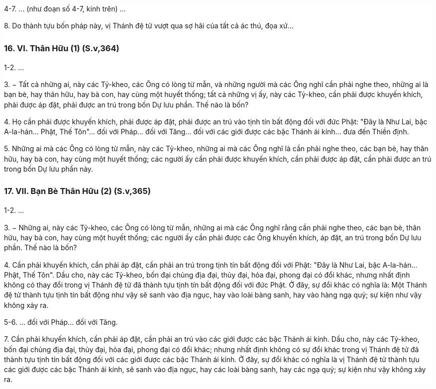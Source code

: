 4-7. ... (như đoạn số 4-7, kinh trên) ...

8\. Do thành tựu bốn pháp này, vị Thánh đệ tử vượt qua sợ hãi của tất cả ác thú, đọa xứ...

### 16. VI. Thân Hữu (1) (S.v,364)

1-2. ...

3\. − Tất cả những ai, này các Tỷ-kheo, các Ông có lòng từ mẫn, và những người mà các Ông nghĩ cần
phải nghe theo, những ai là bạn bè, hay thân hữu, hay bà con, hay cùng một huyết thống; tất cả những vị
ấy, này các Tỷ-kheo, cần phải được khuyến khích, phải được áp đặt, phải được an trú trong bốn Dự lưu
phần. Thế nào là bốn?

4\. Họ cần phải được khuyến khích, phải được áp đặt, phải được an trú vào tịnh tín bất động đối với đức
Phật: "Ðây là Như Lai, bậc A-la-hán... Phật, Thế Tôn"... đối với Pháp... đối với Tăng... đối với các giới
được các bậc Thánh ái kính... đưa đến Thiền định.

5\. Những ai mà các Ông có lòng từ mẫn, này các Tỷ-kheo, những ai mà các Ông nghĩ là cần phải nghe
theo, các bạn bè, hay thân hữu, hay bà con, hay cùng một huyết thống; các người ấy cần phải được
khuyến khích, cần phải được áp đặt, cần phải được an trú trong bốn Dự lưu phần này.

### 17. VII. Bạn Bè Thân Hữu (2) (S.v,365)

1-2. ...

3\. − Những ai, này các Tỷ-kheo, các Ông có lòng từ mẫn, những ai mà các Ông nghĩ rằng cần phải nghe
theo, các bạn bè, thân hữu, hay bà con, hay cùng một huyết thống; các người ấy cần phải được các Ông
khuyến khích, áp đặt, an trú trong bốn Dự lưu phần. Thế nào là bốn?

4\. Cần phải khuyến khích, cần phải áp đặt, cần phải an trú trong tịnh tín bất động đối với Phật: "Ðây là
Như Lai, bậc A-la-hán... Phật, Thế Tôn". Dầu cho, này các Tỷ-kheo, bốn đại chủng địa đại, thủy đại, hỏa
đại, phong đại có đổi khác, nhưng nhất định không có thay đổi trong vị Thánh đệ tử đã thành tựu tịnh tín
bất động đối với đức Phật. Ở đây, sự đổi khác có nghĩa là: Một Thánh đệ tử thành tựu tịnh tín bất động
như vậy sẽ sanh vào địa ngục, hay vào loài bàng sanh, hay vào hàng ngạ quỷ; sự kiện như vậy không
xảy ra.

5-6. ... đối với Pháp... đối với Tăng.

7\. Cần phải khuyến khích, cần phải áp đặt, cần phải an trú vào các giới được các bậc Thánh ái kính. Dầu
cho, này các Tỷ-kheo, bốn đại chủng địa đại, thủy đại, hỏa đại, phong đại có đổi khác; nhưng nhất định
không có sự đổi khác trong vị Thánh đệ tử đã thành tựu tịnh tín bất động đối với các giới được các bậc
Thánh ái kính. Ở đây, sự đổi khác có nghĩa là vị Thánh đệ tử thành tựu các giới được các bậc Thánh ái
kính, sẽ sanh vào địa ngục, hay các loài bàng sanh, hay các ngạ quỷ; sự kiện như vậy không xảy ra.
